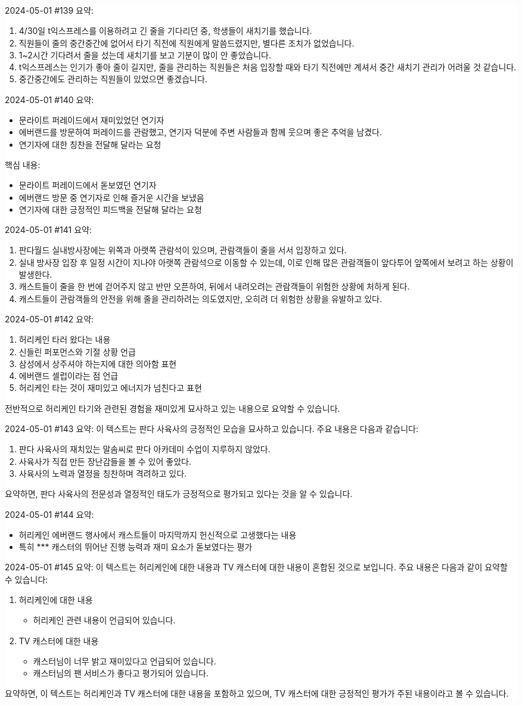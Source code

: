 2024-05-01 #139 요약: 
 1. 4/30일 t익스프레스를 이용하려고 긴 줄을 기다리던 중, 학생들이 새치기를 했습니다.
2. 직원들이 줄의 중간중간에 없어서 타기 직전에 직원에게 말씀드렸지만, 별다른 조치가 없었습니다.
3. 1~2시간 기다려서 줄을 섰는데 새치기를 보고 기분이 많이 안 좋았습니다.
4. t익스프레스는 인기가 좋아 줄이 길지만, 줄을 관리하는 직원들은 처음 입장할 때와 타기 직전에만 계셔서 중간 새치기 관리가 어려울 것 같습니다.
5. 중간중간에도 관리하는 직원들이 있었으면 좋겠습니다.

2024-05-01 #140 요약: 
 - 문라이트 퍼레이드에서 재미있었던 연기자
- 에버랜드를 방문하여 퍼레이드를 관람했고, 연기자 덕분에 주변 사람들과 함께 웃으며 좋은 추억을 남겼다.
- 연기자에 대한 칭찬을 전달해 달라는 요청

핵심 내용:
- 문라이트 퍼레이드에서 돋보였던 연기자
- 에버랜드 방문 중 연기자로 인해 즐거운 시간을 보냈음
- 연기자에 대한 긍정적인 피드백을 전달해 달라는 요청

2024-05-01 #141 요약: 
 1. 판다월드 실내방사장에는 위쪽과 아랫쪽 관람석이 있으며, 관람객들이 줄을 서서 입장하고 있다.
2. 실내 방사장 입장 후 일정 시간이 지나야 아랫쪽 관람석으로 이동할 수 있는데, 이로 인해 많은 관람객들이 앞다투어 앞쪽에서 보려고 하는 상황이 발생한다.
3. 캐스트들이 줄을 한 번에 걷어주지 않고 반만 오픈하여, 뒤에서 내려오려는 관람객들이 위험한 상황에 처하게 된다.
4. 캐스트들이 관람객들의 안전을 위해 줄을 관리하려는 의도였지만, 오히려 더 위험한 상황을 유발하고 있다.

2024-05-01 #142 요약: 
 1. 허리케인 타러 왔다는 내용
2. 신들린 퍼포먼스와 기절 상황 언급
3. 삼성에서 상주셔야 하는지에 대한 의아함 표현
4. 에버랜드 셀럽이라는 점 언급
5. 허리케인 타는 것이 재미있고 에너지가 넘친다고 표현

전반적으로 허리케인 타기와 관련된 경험을 재미있게 묘사하고 있는 내용으로 요약할 수 있습니다.

2024-05-01 #143 요약: 
 이 텍스트는 판다 사육사의 긍정적인 모습을 묘사하고 있습니다. 주요 내용은 다음과 같습니다:

1. 판다 사육사의 재치있는 말솜씨로 판다 아카데미 수업이 지루하지 않았다.
2. 사육사가 직접 만든 장난감들을 볼 수 있어 좋았다.
3. 사육사의 노력과 열정을 칭찬하며 격려하고 있다.

요약하면, 판다 사육사의 전문성과 열정적인 태도가 긍정적으로 평가되고 있다는 것을 알 수 있습니다.

2024-05-01 #144 요약: 
 - 허리케인 에버랜드 행사에서 캐스트들이 마지막까지 헌신적으로 고생했다는 내용
- 특히 *** 캐스터의 뛰어난 진행 능력과 재미 요소가 돋보였다는 평가

2024-05-01 #145 요약: 
 이 텍스트는 허리케인에 대한 내용과 TV 캐스터에 대한 내용이 혼합된 것으로 보입니다. 주요 내용은 다음과 같이 요약할 수 있습니다:

1. 허리케인에 대한 내용
   - 허리케인 관련 내용이 언급되어 있습니다.

2. TV 캐스터에 대한 내용
   - 캐스터님이 너무 밝고 재미있다고 언급되어 있습니다.
   - 캐스터님의 팬 서비스가 좋다고 평가되어 있습니다.

요약하면, 이 텍스트는 허리케인과 TV 캐스터에 대한 내용을 포함하고 있으며, TV 캐스터에 대한 긍정적인 평가가 주된 내용이라고 볼 수 있습니다.
